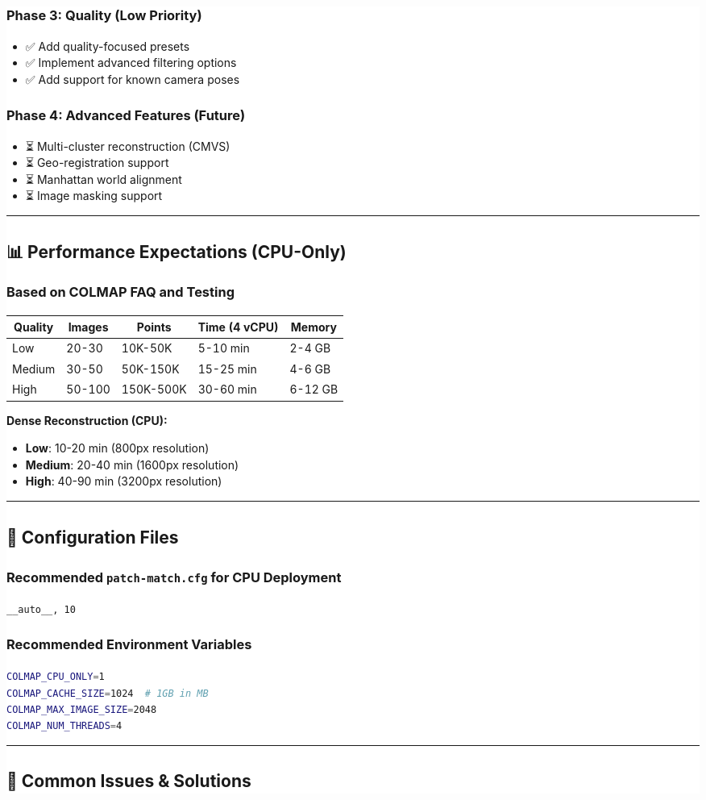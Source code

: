 ### **Phase 3: Quality (Low Priority)**
- ✅ Add quality-focused presets
- ✅ Implement advanced filtering options
- ✅ Add support for known camera poses

### **Phase 4: Advanced Features (Future)**
- ⏳ Multi-cluster reconstruction (CMVS)
- ⏳ Geo-registration support
- ⏳ Manhattan world alignment
- ⏳ Image masking support

---

## 📊 Performance Expectations (CPU-Only)

### **Based on COLMAP FAQ and Testing**

| Quality | Images | Points | Time (4 vCPU) | Memory |
|---------|--------|--------|---------------|--------|
| Low | 20-30 | 10K-50K | 5-10 min | 2-4 GB |
| Medium | 30-50 | 50K-150K | 15-25 min | 4-6 GB |
| High | 50-100 | 150K-500K | 30-60 min | 6-12 GB |

**Dense Reconstruction (CPU):**
- **Low**: 10-20 min (800px resolution)
- **Medium**: 20-40 min (1600px resolution)
- **High**: 40-90 min (3200px resolution)

---

## 🔧 Configuration Files

### **Recommended `patch-match.cfg` for CPU Deployment**
```
__auto__, 10
```

### **Recommended Environment Variables**
```bash
COLMAP_CPU_ONLY=1
COLMAP_CACHE_SIZE=1024  # 1GB in MB
COLMAP_MAX_IMAGE_SIZE=2048
COLMAP_NUM_THREADS=4
```

---

## 🐛 Common Issues & Solutions
